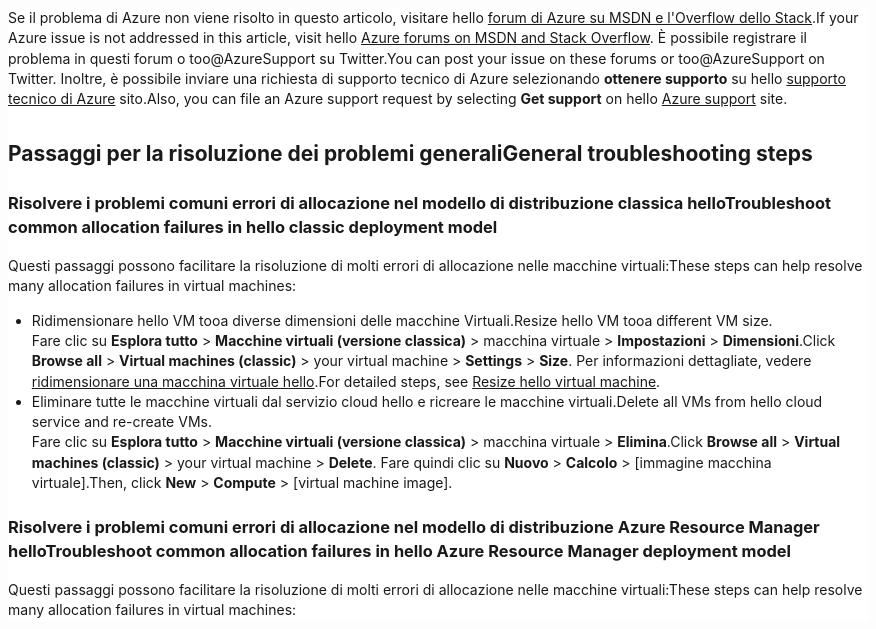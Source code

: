 
<span data-ttu-id="d1ed4-101">Se il problema di Azure non viene risolto in questo articolo, visitare hello [forum di Azure su MSDN e l'Overflow dello Stack](https://azure.microsoft.com/support/forums/).</span><span class="sxs-lookup"><span data-stu-id="d1ed4-101">If your Azure issue is not addressed in this article, visit hello [Azure forums on MSDN and Stack Overflow](https://azure.microsoft.com/support/forums/).</span></span> <span data-ttu-id="d1ed4-102">È possibile registrare il problema in questi forum o too@AzureSupport su Twitter.</span><span class="sxs-lookup"><span data-stu-id="d1ed4-102">You can post your issue on these forums or too@AzureSupport on Twitter.</span></span> <span data-ttu-id="d1ed4-103">Inoltre, è possibile inviare una richiesta di supporto tecnico di Azure selezionando **ottenere supporto** su hello [supporto tecnico di Azure](https://azure.microsoft.com/support/options/) sito.</span><span class="sxs-lookup"><span data-stu-id="d1ed4-103">Also, you can file an Azure support request by selecting **Get support** on hello [Azure support](https://azure.microsoft.com/support/options/) site.</span></span>

## <a name="general-troubleshooting-steps"></a><span data-ttu-id="d1ed4-104">Passaggi per la risoluzione dei problemi generali</span><span class="sxs-lookup"><span data-stu-id="d1ed4-104">General troubleshooting steps</span></span>
### <a name="troubleshoot-common-allocation-failures-in-hello-classic-deployment-model"></a><span data-ttu-id="d1ed4-105">Risolvere i problemi comuni errori di allocazione nel modello di distribuzione classica hello</span><span class="sxs-lookup"><span data-stu-id="d1ed4-105">Troubleshoot common allocation failures in hello classic deployment model</span></span>
<span data-ttu-id="d1ed4-106">Questi passaggi possono facilitare la risoluzione di molti errori di allocazione nelle macchine virtuali:</span><span class="sxs-lookup"><span data-stu-id="d1ed4-106">These steps can help resolve many allocation failures in virtual machines:</span></span>

* <span data-ttu-id="d1ed4-107">Ridimensionare hello VM tooa diverse dimensioni delle macchine Virtuali.</span><span class="sxs-lookup"><span data-stu-id="d1ed4-107">Resize hello VM tooa different VM size.</span></span><br>
    <span data-ttu-id="d1ed4-108">Fare clic su **Esplora tutto** > **Macchine virtuali (versione classica)** > macchina virtuale > **Impostazioni** > **Dimensioni**.</span><span class="sxs-lookup"><span data-stu-id="d1ed4-108">Click **Browse all** > **Virtual machines (classic)** > your virtual machine > **Settings** > **Size**.</span></span> <span data-ttu-id="d1ed4-109">Per informazioni dettagliate, vedere [ridimensionare una macchina virtuale hello](https://msdn.microsoft.com/library/dn168976.aspx).</span><span class="sxs-lookup"><span data-stu-id="d1ed4-109">For detailed steps, see [Resize hello virtual machine](https://msdn.microsoft.com/library/dn168976.aspx).</span></span>
* <span data-ttu-id="d1ed4-110">Eliminare tutte le macchine virtuali dal servizio cloud hello e ricreare le macchine virtuali.</span><span class="sxs-lookup"><span data-stu-id="d1ed4-110">Delete all VMs from hello cloud service and re-create VMs.</span></span><br>
    <span data-ttu-id="d1ed4-111">Fare clic su **Esplora tutto** > **Macchine virtuali (versione classica)** > macchina virtuale > **Elimina**.</span><span class="sxs-lookup"><span data-stu-id="d1ed4-111">Click **Browse all** > **Virtual machines (classic)** > your virtual machine > **Delete**.</span></span> <span data-ttu-id="d1ed4-112">Fare quindi clic su **Nuovo** > **Calcolo** > [immagine macchina virtuale].</span><span class="sxs-lookup"><span data-stu-id="d1ed4-112">Then, click **New** > **Compute** > [virtual machine image].</span></span>

### <a name="troubleshoot-common-allocation-failures-in-hello-azure-resource-manager-deployment-model"></a><span data-ttu-id="d1ed4-113">Risolvere i problemi comuni errori di allocazione nel modello di distribuzione Azure Resource Manager hello</span><span class="sxs-lookup"><span data-stu-id="d1ed4-113">Troubleshoot common allocation failures in hello Azure Resource Manager deployment model</span></span>
<span data-ttu-id="d1ed4-114">Questi passaggi possono facilitare la risoluzione di molti errori di allocazione nelle macchine virtuali:</span><span class="sxs-lookup"><span data-stu-id="d1ed4-114">These steps can help resolve many allocation failures in virtual machines:</span></span>
